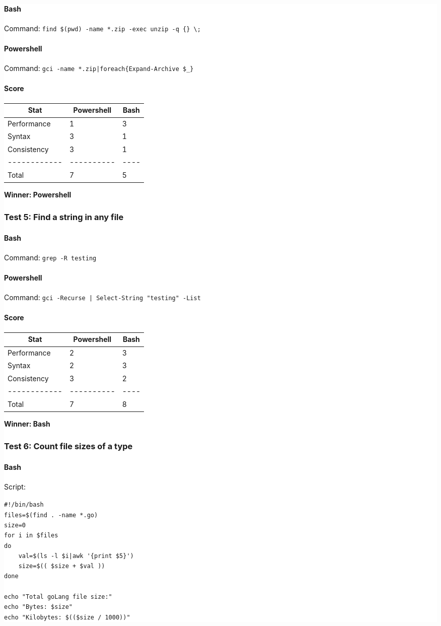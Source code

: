 #### Bash

Command: `find $(pwd) -name *.zip -exec unzip -q {} \;`

#### Powershell

Command: `gci -name *.zip|foreach{Expand-Archive $_}`

#### Score

| Stat         | Powershell | Bash |
| ------------ | ---------- | ---- |
| Performance  | 1          | 3    |
| Syntax       | 3          | 1    |
| Consistency  | 3          | 1    |
| ------------ | ---------- | ---- |
| Total        | 7          | 5    |

**Winner: Powershell**

### Test 5: Find a string in any file

#### Bash

Command: `grep -R testing`

#### Powershell

Command: `gci -Recurse | Select-String "testing" -List`

#### Score

| Stat         | Powershell | Bash |
| ------------ | ---------- | ---- |
| Performance  | 2          | 3    |
| Syntax       | 2          | 3    |
| Consistency  | 3          | 2    |
| ------------ | ---------- | ---- |
| Total        | 7          | 8    |

**Winner: Bash**

### Test 6: Count file sizes of a type

#### Bash

Script:

```
#!/bin/bash
files=$(find . -name *.go)
size=0
for i in $files
do
    val=$(ls -l $i|awk '{print $5}')
    size=$(( $size + $val ))
done

echo "Total goLang file size:"
echo "Bytes: $size"
echo "Kilobytes: $(($size / 1000))"
```
